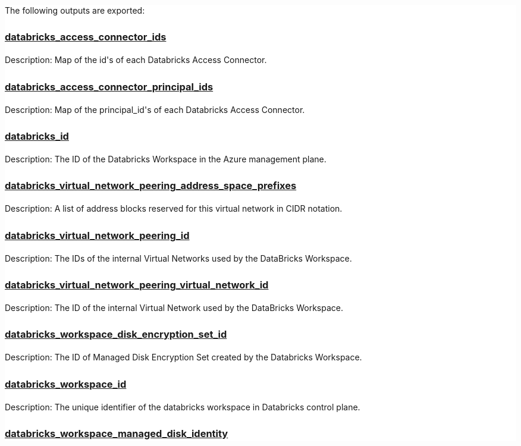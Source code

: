 The following outputs are exported:

### <a name="output_databricks_access_connector_ids"></a> [databricks\_access\_connector\_ids](#output\_databricks\_access\_connector\_ids)

Description: Map of the id's of each Databricks Access Connector.

### <a name="output_databricks_access_connector_principal_ids"></a> [databricks\_access\_connector\_principal\_ids](#output\_databricks\_access\_connector\_principal\_ids)

Description: Map of the principal\_id's of each Databricks Access Connector.

### <a name="output_databricks_id"></a> [databricks\_id](#output\_databricks\_id)

Description: The ID of the Databricks Workspace in the Azure management plane.

### <a name="output_databricks_virtual_network_peering_address_space_prefixes"></a> [databricks\_virtual\_network\_peering\_address\_space\_prefixes](#output\_databricks\_virtual\_network\_peering\_address\_space\_prefixes)

Description: A list of address blocks reserved for this virtual network in CIDR notation.

### <a name="output_databricks_virtual_network_peering_id"></a> [databricks\_virtual\_network\_peering\_id](#output\_databricks\_virtual\_network\_peering\_id)

Description: The IDs of the internal Virtual Networks used by the DataBricks Workspace.

### <a name="output_databricks_virtual_network_peering_virtual_network_id"></a> [databricks\_virtual\_network\_peering\_virtual\_network\_id](#output\_databricks\_virtual\_network\_peering\_virtual\_network\_id)

Description: The ID of the internal Virtual Network used by the DataBricks Workspace.

### <a name="output_databricks_workspace_disk_encryption_set_id"></a> [databricks\_workspace\_disk\_encryption\_set\_id](#output\_databricks\_workspace\_disk\_encryption\_set\_id)

Description: The ID of Managed Disk Encryption Set created by the Databricks Workspace.

### <a name="output_databricks_workspace_id"></a> [databricks\_workspace\_id](#output\_databricks\_workspace\_id)

Description: The unique identifier of the databricks workspace in Databricks control plane.

### <a name="output_databricks_workspace_managed_disk_identity"></a> [databricks\_workspace\_managed\_disk\_identity](#output\_databricks\_workspace\_managed\_disk\_identity)
